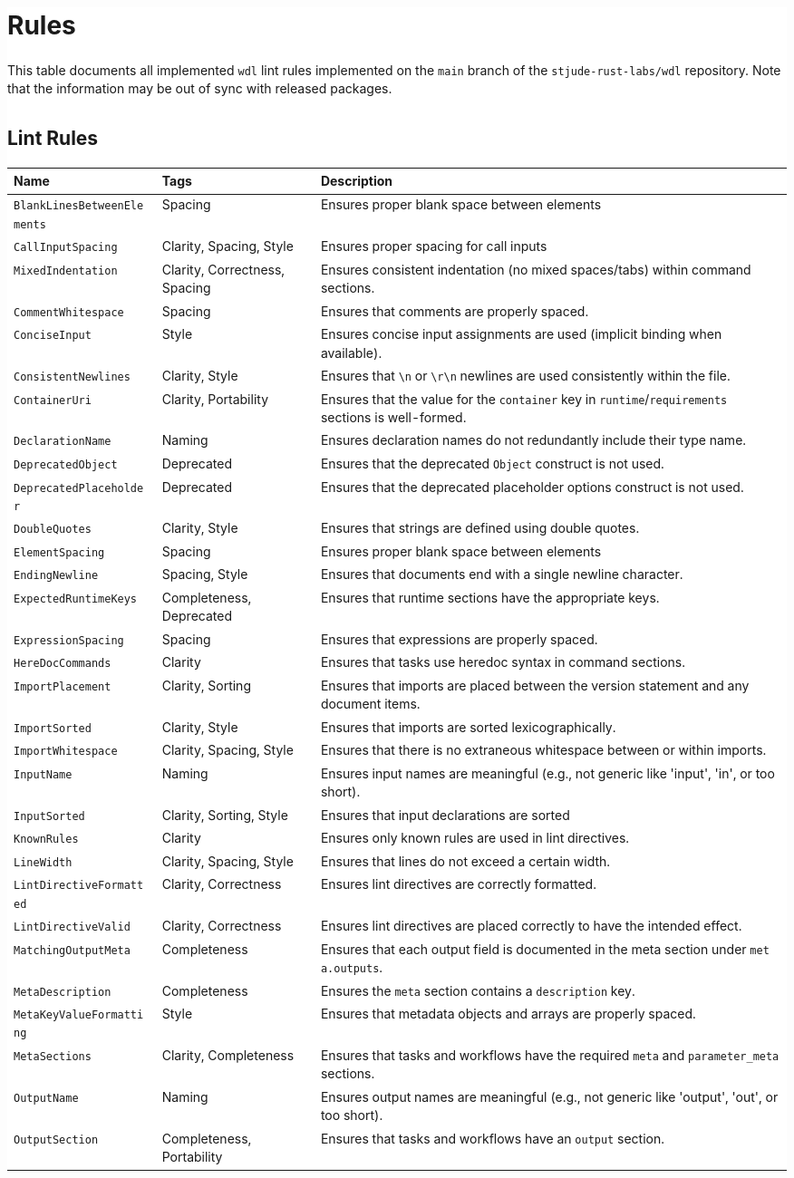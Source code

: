 # Rules

This table documents all implemented `wdl` lint rules implemented on the `main`
branch of the `stjude-rust-labs/wdl` repository. Note that the information may
be out of sync with released packages.

## Lint Rules

| Name                        | Tags                          | Description                                                                                         |
| :-------------------------- | :---------------------------- | :-------------------------------------------------------------------------------------------------- |
| `BlankLinesBetweenElements` | Spacing                       | Ensures proper blank space between elements                                                         |
| `CallInputSpacing`          | Clarity, Spacing, Style       | Ensures proper spacing for call inputs                                                              |
| `MixedIndentation`          | Clarity, Correctness, Spacing | Ensures consistent indentation (no mixed spaces/tabs) within command sections.                      |
| `CommentWhitespace`         | Spacing                       | Ensures that comments are properly spaced.                                                          |
| `ConciseInput`              | Style                         | Ensures concise input assignments are used (implicit binding when available).                       |
| `ConsistentNewlines`        | Clarity, Style                | Ensures that `\n` or `\r\n` newlines are used consistently within the file.                         |
| `ContainerUri`              | Clarity, Portability          | Ensures that the value for the `container` key in `runtime`/`requirements` sections is well-formed. |
| `DeclarationName`           | Naming                        | Ensures declaration names do not redundantly include their type name.                               |
| `DeprecatedObject`          | Deprecated                    | Ensures that the deprecated `Object` construct is not used.                                         |
| `DeprecatedPlaceholder`     | Deprecated                    | Ensures that the deprecated placeholder options construct is not used.                              |
| `DoubleQuotes`              | Clarity, Style                | Ensures that strings are defined using double quotes.                                               |
| `ElementSpacing`            | Spacing                       | Ensures proper blank space between elements                                                         |
| `EndingNewline`             | Spacing, Style                | Ensures that documents end with a single newline character.                                         |
| `ExpectedRuntimeKeys`       | Completeness, Deprecated      | Ensures that runtime sections have the appropriate keys.                                            |
| `ExpressionSpacing`         | Spacing                       | Ensures that expressions are properly spaced.                                                       |
| `HereDocCommands`           | Clarity                       | Ensures that tasks use heredoc syntax in command sections.                                          |
| `ImportPlacement`           | Clarity, Sorting              | Ensures that imports are placed between the version statement and any document items.               |
| `ImportSorted`              | Clarity, Style                | Ensures that imports are sorted lexicographically.                                                  |
| `ImportWhitespace`          | Clarity, Spacing, Style       | Ensures that there is no extraneous whitespace between or within imports.                           |
| `InputName`                 | Naming                        | Ensures input names are meaningful (e.g., not generic like 'input', 'in', or too short).            |
| `InputSorted`               | Clarity, Sorting, Style       | Ensures that input declarations are sorted                                                          |
| `KnownRules`                | Clarity                       | Ensures only known rules are used in lint directives.                                               |
| `LineWidth`                 | Clarity, Spacing, Style       | Ensures that lines do not exceed a certain width.                                                   |
| `LintDirectiveFormatted`    | Clarity, Correctness          | Ensures lint directives are correctly formatted.                                                    |
| `LintDirectiveValid`        | Clarity, Correctness          | Ensures lint directives are placed correctly to have the intended effect.                           |
| `MatchingOutputMeta`        | Completeness                  | Ensures that each output field is documented in the meta section under `meta.outputs`.              |
| `MetaDescription`           | Completeness                  | Ensures the `meta` section contains a `description` key.                                            |
| `MetaKeyValueFormatting`    | Style                         | Ensures that metadata objects and arrays are properly spaced.                                       |
| `MetaSections`              | Clarity, Completeness         | Ensures that tasks and workflows have the required `meta` and `parameter_meta` sections.            |
| `OutputName`                | Naming                        | Ensures output names are meaningful (e.g., not generic like 'output', 'out', or too short).         |
| `OutputSection`             | Completeness, Portability     | Ensures that tasks and workflows have an `output` section.                                          |